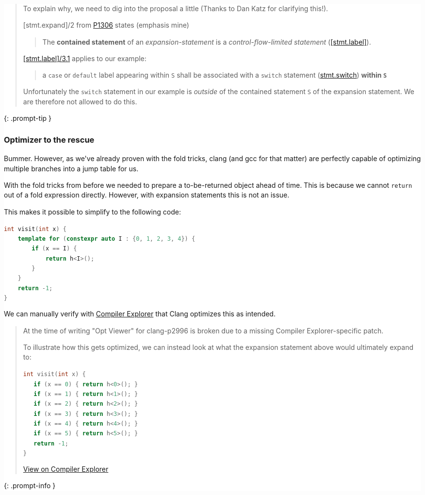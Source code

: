 >To explain why, we need to dig into the proposal a little (Thanks to Dan Katz for clarifying this!). 
>
>[stmt.expand]/2 from [P1306](https://wg21.link/p1306r3) states (emphasis mine)
>> The **contained statement** of an _expansion-statement_ is a _control-flow-limited statement_ ([[stmt.label]](https://standards.pydong.org/c++/stmt.label#3)).
>
>[[stmt.label]/3.1](https://standards.pydong.org/c++/stmt.label#3.1) applies to our example:
>> a `case` or `default` label appearing within `S` shall be associated with a `switch` statement ([stmt.switch](https://standards.pydong.org/c++/stmt.switch)) **within `S`**
>
>Unfortunately the `switch` statement in our example is _outside_ of the contained statement `S` of the expansion statement. We are therefore not allowed to do this.
>
{: .prompt-tip }

### Optimizer to the rescue

Bummer. However, as we've already proven with the fold tricks, clang (and gcc for that matter) are perfectly capable of optimizing multiple branches into a jump table for us. 

With the fold tricks from before we needed to prepare a to-be-returned object ahead of time. This is because we cannot `return` out of a fold expression directly. However, with expansion statements this is not an issue.

This makes it possible to simplify to the following code:
```c++
int visit(int x) {
    template for (constexpr auto I : {0, 1, 2, 3, 4}) {
        if (x == I) {
            return h<I>();
        }
    }
    return -1;
}
```
We can manually verify with [Compiler Explorer](https://godbolt.org/z/h1bG185Eb) that Clang optimizes this as intended.

> At the time of writing "Opt Viewer" for clang-p2996 is broken due to a missing Compiler Explorer-specific patch.
>
> To illustrate how this gets optimized, we can instead look at what the expansion statement above would ultimately expand to:
>```c++
>int visit(int x) {
>    if (x == 0) { return h<0>(); }
>    if (x == 1) { return h<1>(); }
>    if (x == 2) { return h<2>(); }
>    if (x == 3) { return h<3>(); }
>    if (x == 4) { return h<4>(); }
>    if (x == 5) { return h<5>(); }
>    return -1;
>}
>```
>[View on Compiler Explorer](https://godbolt.org/z/j37MKPnKh)
>
{: .prompt-info }
